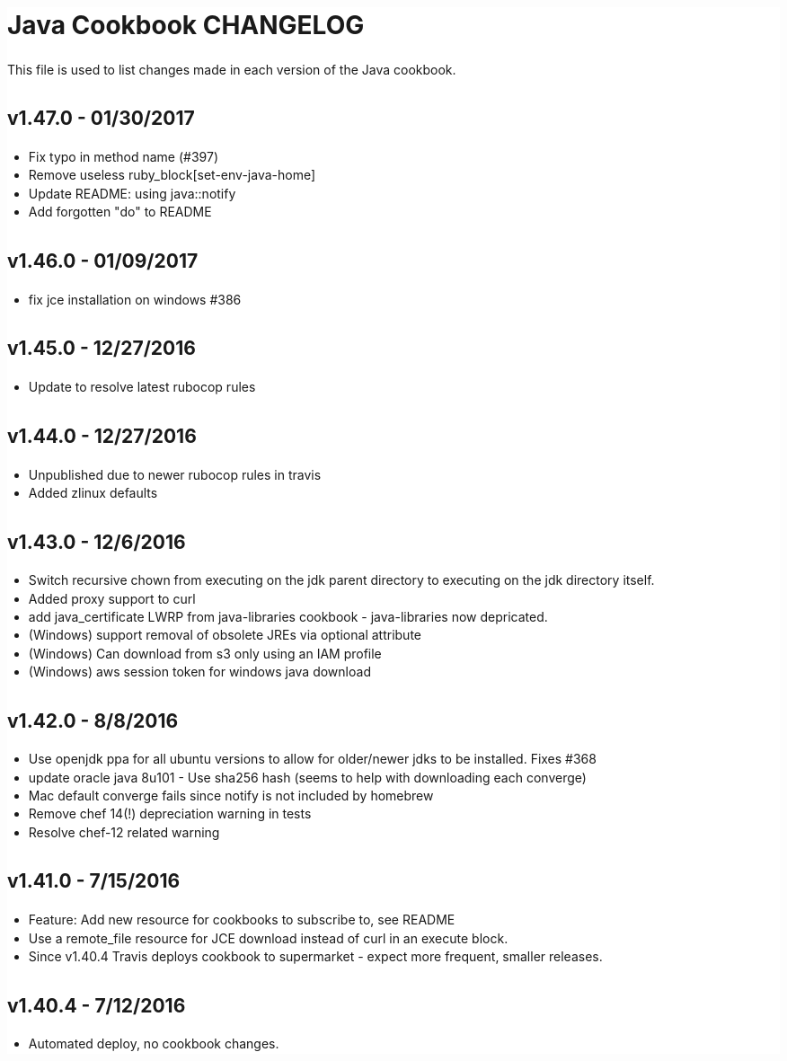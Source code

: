 Java Cookbook CHANGELOG
=======================
This file is used to list changes made in each version of the Java cookbook.

v1.47.0 - 01/30/2017
-----
- Fix typo in method name (#397)
- Remove useless ruby_block[set-env-java-home]
- Update README: using java::notify
- Add forgotten "do" to README

v1.46.0 - 01/09/2017
-----
- fix jce installation on windows #386

v1.45.0 - 12/27/2016
-----
- Update to resolve latest rubocop rules

v1.44.0 - 12/27/2016
-----
- Unpublished due to newer rubocop rules in travis
- Added zlinux defaults

v1.43.0 - 12/6/2016
-----
- Switch recursive chown from executing on the jdk parent directory to executing on the jdk directory itself.
- Added proxy support to curl
- add java_certificate LWRP from java-libraries cookbook - java-libraries now depricated.
- (Windows) support removal of obsolete JREs via optional attribute
- (Windows) Can download from s3 only using an IAM profile
- (Windows) aws session token for windows java download

v1.42.0 - 8/8/2016
-----
- Use openjdk ppa for all ubuntu versions to allow for older/newer jdks to be installed. Fixes #368
- update oracle java 8u101 - Use sha256 hash (seems to help with downloading each converge)
- Mac default converge fails since notify is not included by homebrew
- Remove chef 14(!) depreciation warning in tests
- Resolve chef-12 related warning

v1.41.0 - 7/15/2016
-----
- Feature: Add new resource for cookbooks to subscribe to, see README
- Use a remote_file resource for JCE download instead of curl in an execute block.
- Since v1.40.4 Travis deploys cookbook to supermarket - expect more frequent,
  smaller releases.

v1.40.4 - 7/12/2016
-----
- Automated deploy, no cookbook changes.
